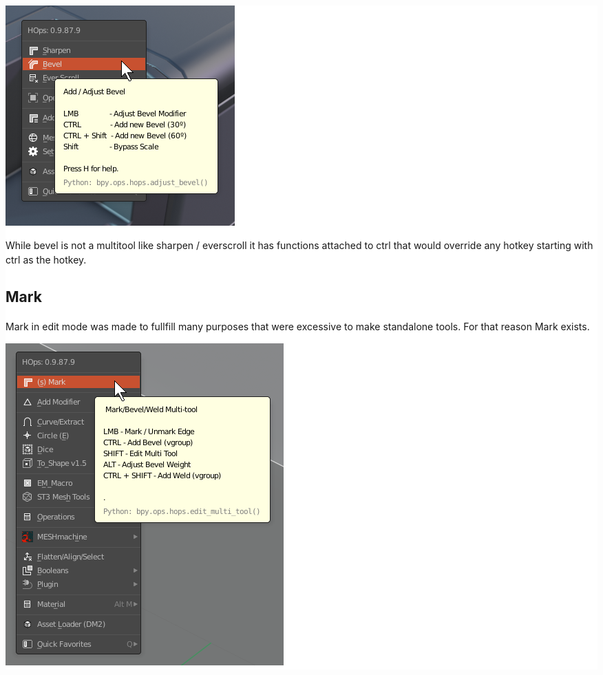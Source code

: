 ![bool](img/multitool/m3.png)

While bevel is not a multitool like sharpen / everscroll it has functions attached to ctrl that would override any hotkey starting with ctrl as the hotkey. 

<iframe width="560" height="315" src="https://www.youtube.com/embed/yVrcjQjTXho" title="YouTube video player" frameborder="0" allow="accelerometer; autoplay; clipboard-write; encrypted-media; gyroscope; picture-in-picture" allowfullscreen></iframe>

<iframe width="560" height="315" src="https://www.youtube.com/embed/yVrcjQjTXho" title="YouTube video player" frameborder="0" allow="accelerometer; autoplay; clipboard-write; encrypted-media; gyroscope; picture-in-picture" allowfullscreen></iframe>

## Mark

Mark in edit mode was made to fullfill many purposes that were excessive to make standalone tools. For that reason Mark exists. 

![bool](img/multitool/m4.png)
